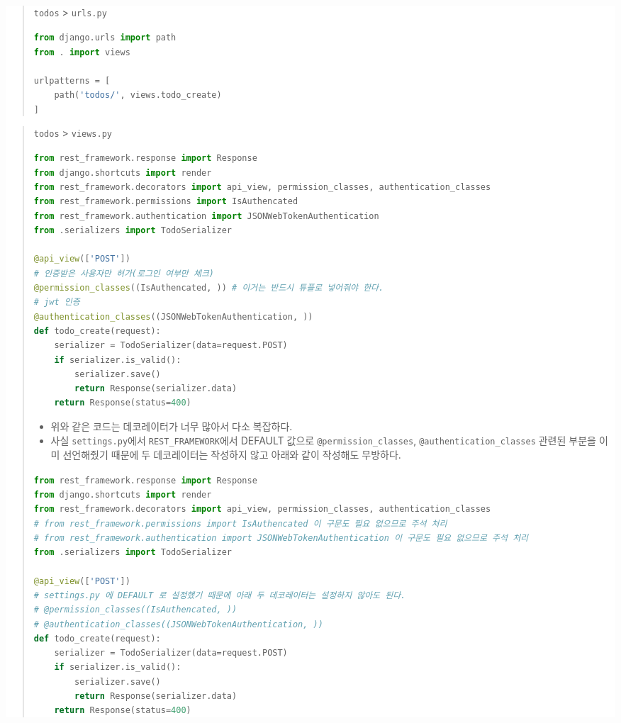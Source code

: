> `todos` > `urls.py`
>
> ```python
> from django.urls import path
> from . import views
> 
> urlpatterns = [
>     path('todos/', views.todo_create)
> ]
> ```

> `todos` > `views.py`
>
> ```python
> from rest_framework.response import Response
> from django.shortcuts import render
> from rest_framework.decorators import api_view, permission_classes, authentication_classes
> from rest_framework.permissions import IsAuthencated
> from rest_framework.authentication import JSONWebTokenAuthentication
> from .serializers import TodoSerializer
> 
> @api_view(['POST'])
> # 인증받은 사용자만 허가(로그인 여부만 체크)
> @permission_classes((IsAuthencated, )) # 이거는 반드시 튜플로 넣어줘야 한다.
> # jwt 인증
> @authentication_classes((JSONWebTokenAuthentication, ))
> def todo_create(request):
>     serializer = TodoSerializer(data=request.POST)
>     if serializer.is_valid():
>         serializer.save()
>         return Response(serializer.data)
>     return Response(status=400)
> ```
>
> - 위와 같은 코드는 데코레이터가 너무 많아서 다소 복잡하다.
> - 사실 `settings.py`에서 `REST_FRAMEWORK`에서  DEFAULT 값으로 `@permission_classes`, `@authentication_classes` 관련된 부분을 이미 선언해줬기 때문에 두 데코레이터는 작성하지 않고 아래와 같이 작성해도 무방하다.
>
> ```python
> from rest_framework.response import Response
> from django.shortcuts import render
> from rest_framework.decorators import api_view, permission_classes, authentication_classes
> # from rest_framework.permissions import IsAuthencated 이 구문도 필요 없으므로 주석 처리
> # from rest_framework.authentication import JSONWebTokenAuthentication 이 구문도 필요 없으므로 주석 처리
> from .serializers import TodoSerializer
> 
> @api_view(['POST'])
> # settings.py 에 DEFAULT 로 설정했기 때문에 아래 두 데코레이터는 설정하지 않아도 된다.
> # @permission_classes((IsAuthencated, ))
> # @authentication_classes((JSONWebTokenAuthentication, ))
> def todo_create(request):
>     serializer = TodoSerializer(data=request.POST)
>     if serializer.is_valid():
>         serializer.save()
>         return Response(serializer.data)
>     return Response(status=400)
> ```
